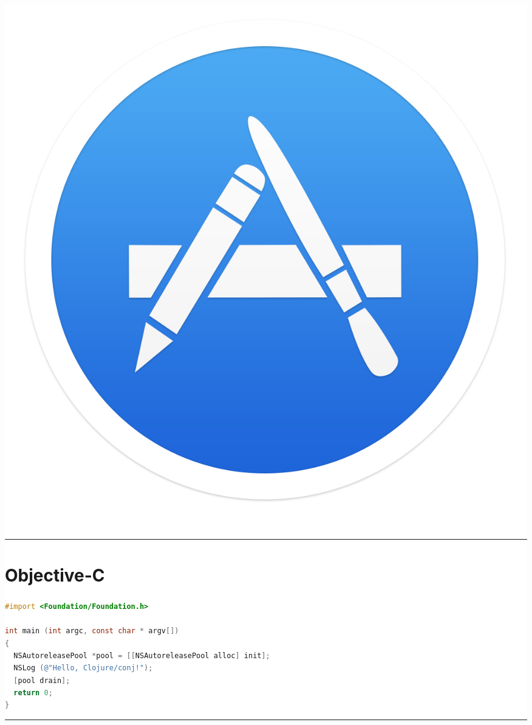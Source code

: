 ![inline](./images/app_store.png)

[^1]: https://cdn2.iconfinder.com/data/icons/ios7-inspired-mac-icon-set/1024/_app_store_5122x.png

---

# Objective-C

```objectivec
#import <Foundation/Foundation.h>

int main (int argc, const char * argv[])
{
  NSAutoreleasePool *pool = [[NSAutoreleasePool alloc] init];
  NSLog (@"Hello, Clojure/conj!");
  [pool drain];
  return 0;
}
```

---

[^Image credit]: http://www.technologytell.com/apple/80187/steve-jobs-wanted-Wi-Fi-Spectrum-for-Apples-first-iPhone
[^1]: http://313e5987718b346aaf83-f5e825270f29a84f7881423410384342.r78.cf1.rackcdn.com/1411058188-xcode-6-header.png
[^1]: https://abmmediablog.files.wordpress.com/2013/06/nytimes-mobile.png
[^1]: http://phonegap.com/css/images/graphic_build_bot.png
[^1]: http://i.imgur.com/mndCd.png
[^1]: https://fbcdn-dragon-a.akamaihd.net/hphotos-ak-xaf1/t39.2365-6/11057107_805781416175147_684201729_n.png